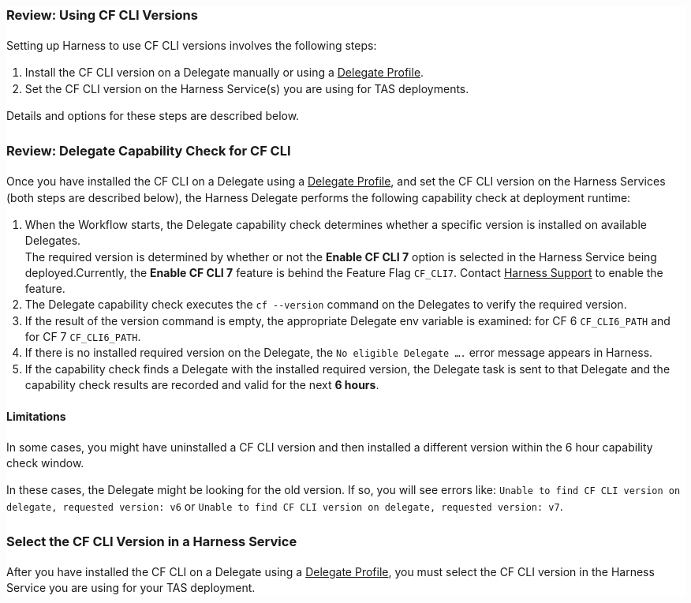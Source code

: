 ### Review: Using CF CLI Versions

Setting up Harness to use CF CLI versions involves the following steps:

1. Install the CF CLI version on a Delegate manually or using a [Delegate Profile](/article/h9tkwmkrm7-delegate-installation#delegate_profiles).
2. Set the CF CLI version on the Harness Service(s) you are using for TAS deployments.

Details and options for these steps are described below.

### Review: Delegate Capability Check for CF CLI

Once you have installed the CF CLI on a Delegate using a [Delegate Profile](/article/h9tkwmkrm7-delegate-installation#delegate_profiles), and set the CF CLI version on the Harness Services (both steps are described below), the Harness Delegate performs the following capability check at deployment runtime:

1. When the Workflow starts, the Delegate capability check determines whether a specific version is installed on available Delegates.  
The required version is determined by whether or not the **Enable CF CLI 7** option is selected in the Harness Service being deployed.Currently, the **Enable CF CLI 7** feature is behind the Feature Flag `CF_CLI7`. Contact [Harness Support](mailto:support@harness.io) to enable the feature.
2. The Delegate capability check executes the `cf --version` command on the Delegates to verify the required version.
3. If the result of the version command is empty, the appropriate Delegate env variable is examined: for CF 6 `CF_CLI6_PATH` and for CF 7 `CF_CLI6_PATH`.
4. If there is no installed required version on the Delegate, the `No eligible Delegate ….` error message appears in Harness.
5. If the capability check finds a Delegate with the installed required version, the Delegate task is sent to that Delegate and the capability check results are recorded and valid for the next **6 hours**.

#### Limitations

In some cases, you might have uninstalled a CF CLI version and then installed a different version within the 6 hour capability check window.

In these cases, the Delegate might be looking for the old version. If so, you will see errors like: `Unable to find CF CLI version on delegate, requested version: v6` or `Unable to find CF CLI version on delegate, requested version: v7`.

### Select the CF CLI Version in a Harness Service

After you have installed the CF CLI on a Delegate using a [Delegate Profile](/article/h9tkwmkrm7-delegate-installation#delegate_profiles), you must select the CF CLI version in the Harness Service you are using for your TAS deployment.
